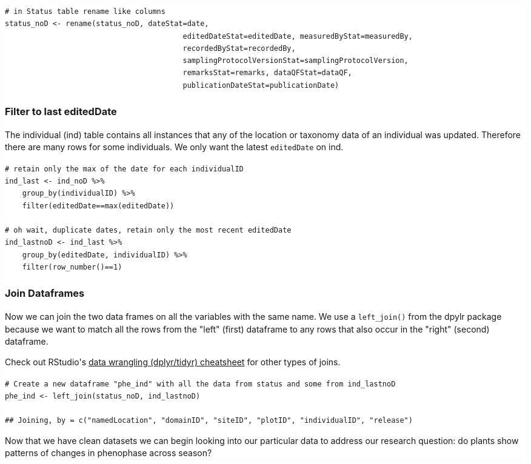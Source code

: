     # in Status table rename like columns 
    status_noD <- rename(status_noD, dateStat=date, 
    										 editedDateStat=editedDate, measuredByStat=measuredBy, 
    										 recordedByStat=recordedBy, 
    										 samplingProtocolVersionStat=samplingProtocolVersion, 
    										 remarksStat=remarks, dataQFStat=dataQF, 
    										 publicationDateStat=publicationDate)

### Filter to last editedDate

The individual (ind) table contains all instances that any of the location or 
taxonomy data of an individual was updated. Therefore there are many rows for
some individuals.  We only want the latest `editedDate` on ind. 


    # retain only the max of the date for each individualID
    ind_last <- ind_noD %>%
    	group_by(individualID) %>%
    	filter(editedDate==max(editedDate))
    
    # oh wait, duplicate dates, retain only the most recent editedDate
    ind_lastnoD <- ind_last %>%
    	group_by(editedDate, individualID) %>%
    	filter(row_number()==1)

### Join Dataframes

Now we can join the two data frames on all the variables with the same name. 
We use a `left_join()` from the dpylr package because we want to match all the 
rows from the "left" (first) dataframe to any rows that also occur in the "right"
 (second) dataframe.  
 
 Check out RStudio's 
 <a href="https://www.rstudio.com/wp-content/uploads/2015/02/data-wrangling-cheatsheet.pdf" target="_blank"> data wrangling (dplyr/tidyr) cheatsheet</a>
 for other types of joins. 
 

    # Create a new dataframe "phe_ind" with all the data from status and some from ind_lastnoD
    phe_ind <- left_join(status_noD, ind_lastnoD)

    ## Joining, by = c("namedLocation", "domainID", "siteID", "plotID", "individualID", "release")

Now that we have clean datasets we can begin looking into our particular data to 
address our research question: do plants show patterns of changes in phenophase 
across season?
